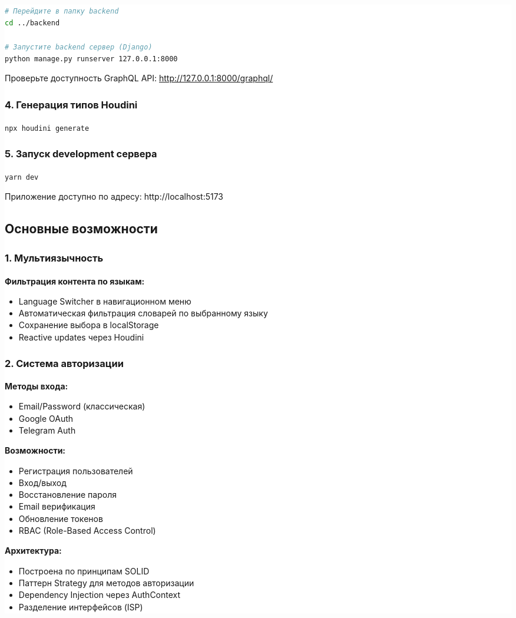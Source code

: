 ```bash
# Перейдите в папку backend
cd ../backend

# Запустите backend сервер (Django)
python manage.py runserver 127.0.0.1:8000
```

Проверьте доступность GraphQL API: http://127.0.0.1:8000/graphql/

### 4. Генерация типов Houdini

```bash
npx houdini generate
```

### 5. Запуск development сервера

```bash
yarn dev
```

Приложение доступно по адресу: http://localhost:5173

## Основные возможности

### 1. Мультиязычность

**Фильтрация контента по языкам:**
- Language Switcher в навигационном меню
- Автоматическая фильтрация словарей по выбранному языку
- Сохранение выбора в localStorage
- Reactive updates через Houdini

### 2. Система авторизации

**Методы входа:**
- Email/Password (классическая)
- Google OAuth
- Telegram Auth

**Возможности:**
- Регистрация пользователей
- Вход/выход
- Восстановление пароля
- Email верификация
- Обновление токенов
- RBAC (Role-Based Access Control)

**Архитектура:**
- Построена по принципам SOLID
- Паттерн Strategy для методов авторизации
- Dependency Injection через AuthContext
- Разделение интерфейсов (ISP)
